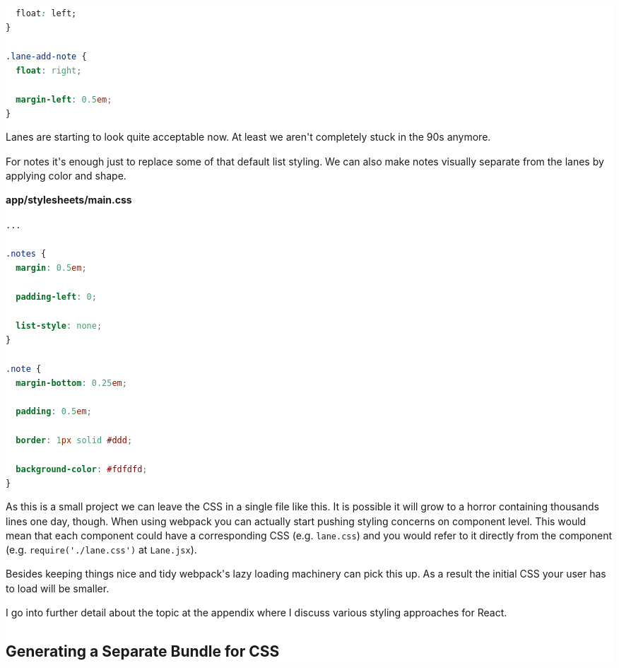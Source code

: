 ```css
  float: left;
}

.lane-add-note {
  float: right;

  margin-left: 0.5em;
}
```

Lanes are starting to look quite acceptable now. At least we aren't completely stuck in the 90s anymore.

For notes it's enough just to replace some of that default list styling. We can also make notes visually separate from the lanes by applying color and shape.

**app/stylesheets/main.css**

```css
...

.notes {
  margin: 0.5em;

  padding-left: 0;

  list-style: none;
}

.note {
  margin-bottom: 0.25em;

  padding: 0.5em;

  border: 1px solid #ddd;

  background-color: #fdfdfd;
}
```

As this is a small project we can leave the CSS in a single file like this. It is possible it will grow to a horror containing thousands lines one day, though. When using webpack you can actually start pushing styling concerns on component level. This would mean that each component could have a corresponding CSS (e.g. `lane.css`) and you would refer to it directly from the component (e.g. `require('./lane.css')` at `Lane.jsx`).

Besides keeping things nice and tidy webpack's lazy loading machinery can pick this up. As a result the initial CSS your user has to load will be smaller.

I go into further detail about the topic at the appendix where I discuss various styling approaches for React.

## Generating a Separate Bundle for CSS
